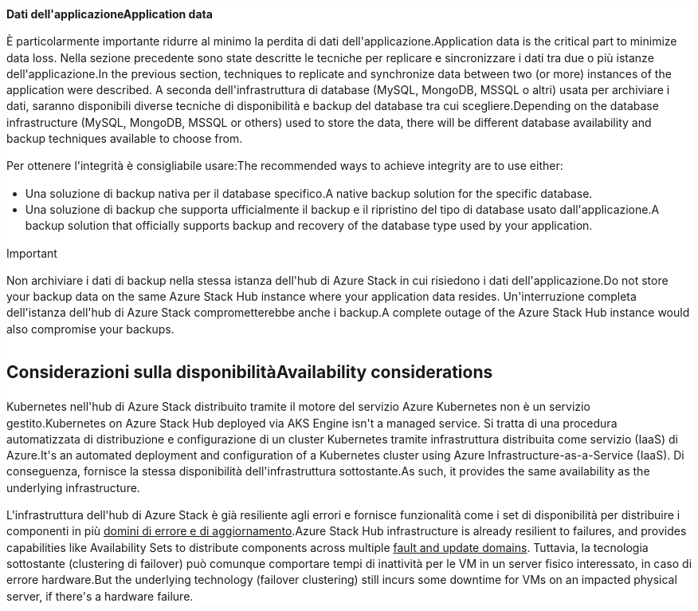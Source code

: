 <span data-ttu-id="d07c2-354">**Dati dell'applicazione**</span><span class="sxs-lookup"><span data-stu-id="d07c2-354">**Application data**</span></span>

<span data-ttu-id="d07c2-355">È particolarmente importante ridurre al minimo la perdita di dati dell'applicazione.</span><span class="sxs-lookup"><span data-stu-id="d07c2-355">Application data is the critical part to minimize data loss.</span></span> <span data-ttu-id="d07c2-356">Nella sezione precedente sono state descritte le tecniche per replicare e sincronizzare i dati tra due o più istanze dell'applicazione.</span><span class="sxs-lookup"><span data-stu-id="d07c2-356">In the previous section, techniques to replicate and synchronize data between two (or more) instances of the application were described.</span></span> <span data-ttu-id="d07c2-357">A seconda dell'infrastruttura di database (MySQL, MongoDB, MSSQL o altri) usata per archiviare i dati, saranno disponibili diverse tecniche di disponibilità e backup del database tra cui scegliere.</span><span class="sxs-lookup"><span data-stu-id="d07c2-357">Depending on the database infrastructure (MySQL, MongoDB, MSSQL or others) used to store the data, there will be different database availability and backup techniques available to choose from.</span></span>

<span data-ttu-id="d07c2-358">Per ottenere l'integrità è consigliabile usare:</span><span class="sxs-lookup"><span data-stu-id="d07c2-358">The recommended ways to achieve integrity are to use either:</span></span>
- <span data-ttu-id="d07c2-359">Una soluzione di backup nativa per il database specifico.</span><span class="sxs-lookup"><span data-stu-id="d07c2-359">A native backup solution for the specific database.</span></span>
- <span data-ttu-id="d07c2-360">Una soluzione di backup che supporta ufficialmente il backup e il ripristino del tipo di database usato dall'applicazione.</span><span class="sxs-lookup"><span data-stu-id="d07c2-360">A backup solution that officially supports backup and recovery of the database type used by your application.</span></span>

> [!IMPORTANT]
> <span data-ttu-id="d07c2-361">Non archiviare i dati di backup nella stessa istanza dell'hub di Azure Stack in cui risiedono i dati dell'applicazione.</span><span class="sxs-lookup"><span data-stu-id="d07c2-361">Do not store your backup data on the same Azure Stack Hub instance where your application data resides.</span></span> <span data-ttu-id="d07c2-362">Un'interruzione completa dell'istanza dell'hub di Azure Stack comprometterebbe anche i backup.</span><span class="sxs-lookup"><span data-stu-id="d07c2-362">A complete outage of the Azure Stack Hub instance would also compromise your backups.</span></span>

## <a name="availability-considerations"></a><span data-ttu-id="d07c2-363">Considerazioni sulla disponibilità</span><span class="sxs-lookup"><span data-stu-id="d07c2-363">Availability considerations</span></span>

<span data-ttu-id="d07c2-364">Kubernetes nell'hub di Azure Stack distribuito tramite il motore del servizio Azure Kubernetes non è un servizio gestito.</span><span class="sxs-lookup"><span data-stu-id="d07c2-364">Kubernetes on Azure Stack Hub deployed via AKS Engine isn't a managed service.</span></span> <span data-ttu-id="d07c2-365">Si tratta di una procedura automatizzata di distribuzione e configurazione di un cluster Kubernetes tramite infrastruttura distribuita come servizio (IaaS) di Azure.</span><span class="sxs-lookup"><span data-stu-id="d07c2-365">It's an automated deployment and configuration of a Kubernetes cluster using Azure Infrastructure-as-a-Service (IaaS).</span></span> <span data-ttu-id="d07c2-366">Di conseguenza, fornisce la stessa disponibilità dell'infrastruttura sottostante.</span><span class="sxs-lookup"><span data-stu-id="d07c2-366">As such, it provides the same availability as the underlying infrastructure.</span></span>

<span data-ttu-id="d07c2-367">L'infrastruttura dell'hub di Azure Stack è già resiliente agli errori e fornisce funzionalità come i set di disponibilità per distribuire i componenti in più [domini di errore e di aggiornamento](/azure-stack/user/azure-stack-vm-considerations#high-availability).</span><span class="sxs-lookup"><span data-stu-id="d07c2-367">Azure Stack Hub infrastructure is already resilient to failures, and provides capabilities like Availability Sets to distribute components across multiple [fault and update domains](/azure-stack/user/azure-stack-vm-considerations#high-availability).</span></span> <span data-ttu-id="d07c2-368">Tuttavia, la tecnologia sottostante (clustering di failover) può comunque comportare tempi di inattività per le VM in un server fisico interessato, in caso di errore hardware.</span><span class="sxs-lookup"><span data-stu-id="d07c2-368">But the underlying technology (failover clustering) still incurs some downtime for VMs on an impacted physical server, if there's a hardware failure.</span></span>
